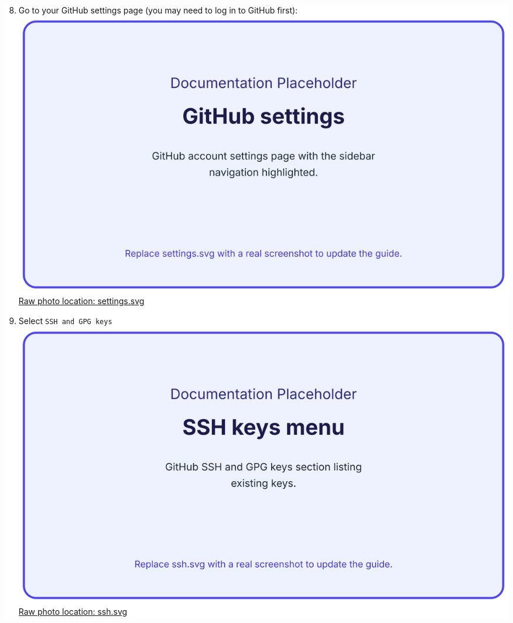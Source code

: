 8. Go to your GitHub settings page (you may need to log in to GitHub first):
   ![settings](../assets/cyverse_basics/settings.svg)
[Raw photo location: settings.svg](https://github.com/CU-ESIIL/management-practices-prevent-thresholds-innovation-summit-2025__17/blob/main/docs/assets/cyverse_basics/settings.svg)

9. Select `SSH and GPG keys`
   ![ssh](../assets/cyverse_basics/ssh.svg)
[Raw photo location: ssh.svg](https://github.com/CU-ESIIL/management-practices-prevent-thresholds-innovation-summit-2025__17/blob/main/docs/assets/cyverse_basics/ssh.svg)
